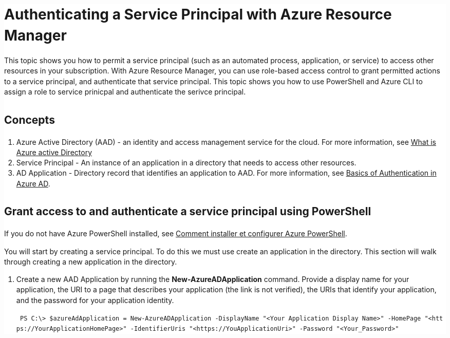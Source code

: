 <properties
   pageTitle="Authenticating a Service Principal with Azure Resource Manager"
   description="Describes how to grant access to a Service Principal through role-based access control and authenticate it. Shows how to perform these tasks with PowerShell and Azure CLI."
   services="azure-resource-manager"
   documentationCenter="na"
   authors="tfitzmac"
   manager="wpickett"
   editor=""/>

<tags
   ms.service="azure-resource-manager"
   ms.devlang="na"
   ms.topic="article"
   ms.tgt_pltfrm="multiple"
   ms.workload="na"
   ms.date="07/15/2015"
   ms.author="tomfitz"/>

# Authenticating a Service Principal with Azure Resource Manager

This topic shows you how to permit a service principal (such as an automated process, application, or service) to access other resources in your subscription. With Azure Resource Manager, you can use role-based access control to grant permitted actions to a service principal, and authenticate that service principal. This topic shows you how to use PowerShell and Azure CLI to assign a role to service prinicpal and authenticate the serivce principal.


## Concepts
1. Azure Active Directory (AAD) - an identity and access management service for the cloud. For more information, see [What is Azure active Directory](active-directory/active-directory-whatis.md)
2. Service Principal - An instance of an application in a directory that needs to access other resources.
3. AD Application - Directory record that identifies an application to AAD. For more information, see [Basics of Authentication in Azure AD](https://msdn.microsoft.com/library/azure/874839d9-6de6-43aa-9a5c-613b0c93247e#BKMK_Auth).

## Grant access to and authenticate a service principal using PowerShell

If you do not have Azure PowerShell installed, see [Comment installer et configurer Azure PowerShell](./powershell-install-configure.md).

You will start by creating a service principal. To do this we must use create an application in the directory. This section will walk through creating a new application in the directory.

1. Create a new AAD Application by running the **New-AzureADApplication** command. Provide a display name for your application, the URI to a page that describes your application (the link is not verified), the URIs that identify your application, and the password for your application identity.

        PS C:\> $azureAdApplication = New-AzureADApplication -DisplayName "<Your Application Display Name>" -HomePage "<https://YourApplicationHomePage>" -IdentifierUris "<https://YouApplicationUri>" -Password "<Your_Password>"

